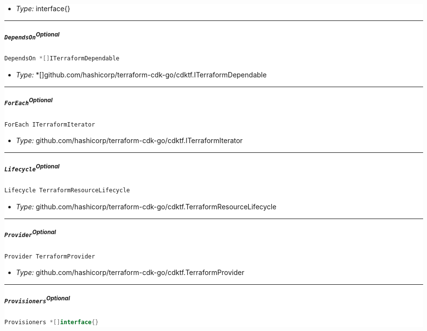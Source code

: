 - *Type:* interface{}

---

##### `DependsOn`<sup>Optional</sup> <a name="DependsOn" id="rhizo-co-terraform-provider-oci.cloudGuardResponderRecipe.CloudGuardResponderRecipeConfig.property.dependsOn"></a>

```go
DependsOn *[]ITerraformDependable
```

- *Type:* *[]github.com/hashicorp/terraform-cdk-go/cdktf.ITerraformDependable

---

##### `ForEach`<sup>Optional</sup> <a name="ForEach" id="rhizo-co-terraform-provider-oci.cloudGuardResponderRecipe.CloudGuardResponderRecipeConfig.property.forEach"></a>

```go
ForEach ITerraformIterator
```

- *Type:* github.com/hashicorp/terraform-cdk-go/cdktf.ITerraformIterator

---

##### `Lifecycle`<sup>Optional</sup> <a name="Lifecycle" id="rhizo-co-terraform-provider-oci.cloudGuardResponderRecipe.CloudGuardResponderRecipeConfig.property.lifecycle"></a>

```go
Lifecycle TerraformResourceLifecycle
```

- *Type:* github.com/hashicorp/terraform-cdk-go/cdktf.TerraformResourceLifecycle

---

##### `Provider`<sup>Optional</sup> <a name="Provider" id="rhizo-co-terraform-provider-oci.cloudGuardResponderRecipe.CloudGuardResponderRecipeConfig.property.provider"></a>

```go
Provider TerraformProvider
```

- *Type:* github.com/hashicorp/terraform-cdk-go/cdktf.TerraformProvider

---

##### `Provisioners`<sup>Optional</sup> <a name="Provisioners" id="rhizo-co-terraform-provider-oci.cloudGuardResponderRecipe.CloudGuardResponderRecipeConfig.property.provisioners"></a>

```go
Provisioners *[]interface{}
```
